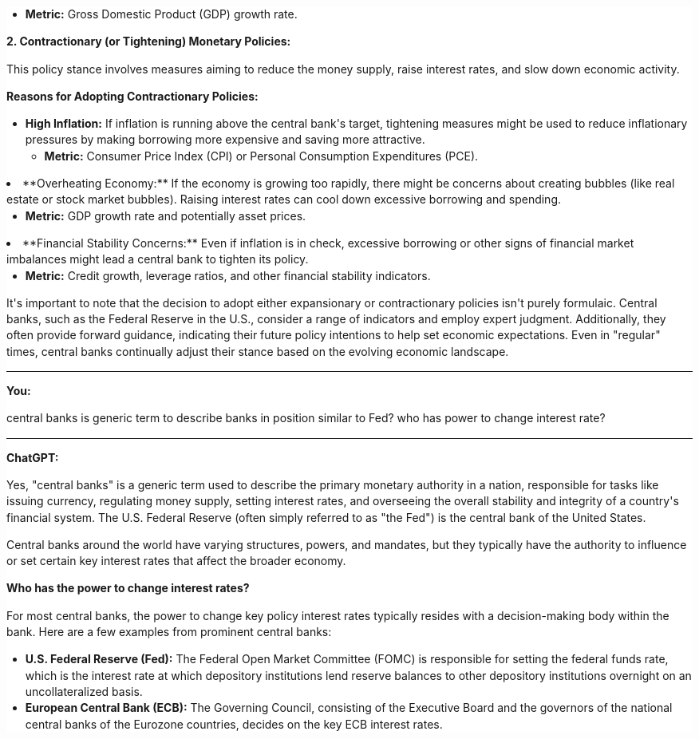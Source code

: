 - **Metric:** Gross Domestic Product (GDP) growth rate.

**2. Contractionary (or Tightening) Monetary Policies:**

This policy stance involves measures aiming to reduce the money supply, raise interest rates, and slow down economic activity.

**Reasons for Adopting Contractionary Policies:**


- **High Inflation:** If inflation is running above the central bank's target, tightening measures might be used to reduce inflationary pressures by making borrowing more expensive and saving more attractive.
   - **Metric:** Consumer Price Index (CPI) or Personal Consumption Expenditures (PCE).

<li>**Overheating Economy:** If the economy is growing too rapidly, there might be concerns about creating bubbles (like real estate or stock market bubbles). Raising interest rates can cool down excessive borrowing and spending.


- **Metric:** GDP growth rate and potentially asset prices.

<li>**Financial Stability Concerns:** Even if inflation is in check, excessive borrowing or other signs of financial market imbalances might lead a central bank to tighten its policy.


- **Metric:** Credit growth, leverage ratios, and other financial stability indicators.

It's important to note that the decision to adopt either expansionary or contractionary policies isn't purely formulaic. Central banks, such as the Federal Reserve in the U.S., consider a range of indicators and employ expert judgment. Additionally, they often provide forward guidance, indicating their future policy intentions to help set economic expectations. Even in "regular" times, central banks continually adjust their stance based on the evolving economic landscape.



------------------

**You:**

central banks is generic term to describe banks in position similar to Fed? who has power to change interest rate?

------------------

**ChatGPT:**

Yes, "central banks" is a generic term used to describe the primary monetary authority in a nation, responsible for tasks like issuing currency, regulating money supply, setting interest rates, and overseeing the overall stability and integrity of a country's financial system. The U.S. Federal Reserve (often simply referred to as "the Fed") is the central bank of the United States.

Central banks around the world have varying structures, powers, and mandates, but they typically have the authority to influence or set certain key interest rates that affect the broader economy.

**Who has the power to change interest rates?**

For most central banks, the power to change key policy interest rates typically resides with a decision-making body within the bank. Here are a few examples from prominent central banks:


- **U.S. Federal Reserve (Fed):** The Federal Open Market Committee (FOMC) is responsible for setting the federal funds rate, which is the interest rate at which depository institutions lend reserve balances to other depository institutions overnight on an uncollateralized basis.
- **European Central Bank (ECB):** The Governing Council, consisting of the Executive Board and the governors of the national central banks of the Eurozone countries, decides on the key ECB interest rates.
